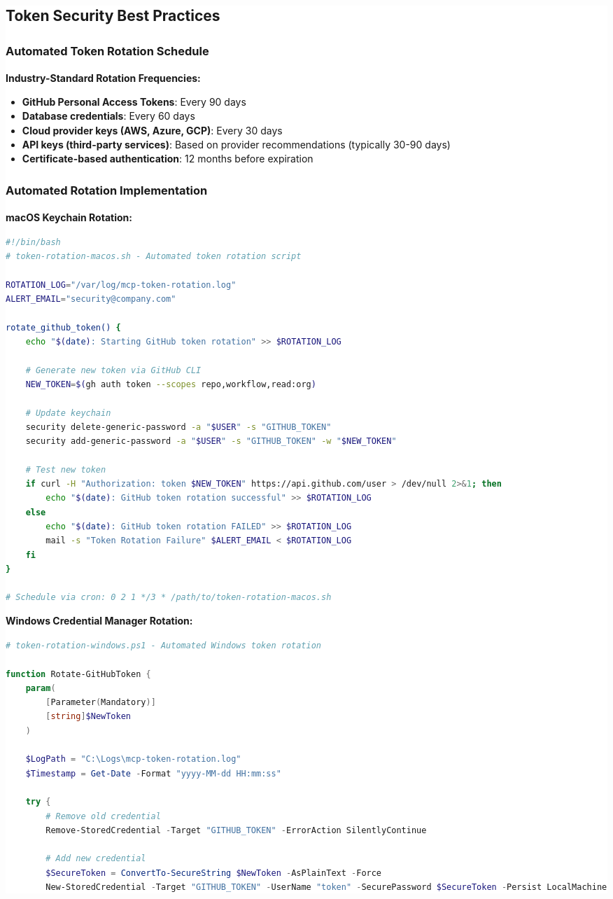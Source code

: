 ## Token Security Best Practices

### Automated Token Rotation Schedule

**Industry-Standard Rotation Frequencies:**
- **GitHub Personal Access Tokens**: Every 90 days
- **Database credentials**: Every 60 days  
- **Cloud provider keys (AWS, Azure, GCP)**: Every 30 days
- **API keys (third-party services)**: Based on provider recommendations (typically 30-90 days)
- **Certificate-based authentication**: 12 months before expiration

### Automated Rotation Implementation

**macOS Keychain Rotation:**
```bash
#!/bin/bash
# token-rotation-macos.sh - Automated token rotation script

ROTATION_LOG="/var/log/mcp-token-rotation.log"
ALERT_EMAIL="security@company.com"

rotate_github_token() {
    echo "$(date): Starting GitHub token rotation" >> $ROTATION_LOG
    
    # Generate new token via GitHub CLI
    NEW_TOKEN=$(gh auth token --scopes repo,workflow,read:org)
    
    # Update keychain
    security delete-generic-password -a "$USER" -s "GITHUB_TOKEN"
    security add-generic-password -a "$USER" -s "GITHUB_TOKEN" -w "$NEW_TOKEN"
    
    # Test new token
    if curl -H "Authorization: token $NEW_TOKEN" https://api.github.com/user > /dev/null 2>&1; then
        echo "$(date): GitHub token rotation successful" >> $ROTATION_LOG
    else
        echo "$(date): GitHub token rotation FAILED" >> $ROTATION_LOG
        mail -s "Token Rotation Failure" $ALERT_EMAIL < $ROTATION_LOG
    fi
}

# Schedule via cron: 0 2 1 */3 * /path/to/token-rotation-macos.sh
```

**Windows Credential Manager Rotation:**
```powershell
# token-rotation-windows.ps1 - Automated Windows token rotation

function Rotate-GitHubToken {
    param(
        [Parameter(Mandatory)]
        [string]$NewToken
    )
    
    $LogPath = "C:\Logs\mcp-token-rotation.log"
    $Timestamp = Get-Date -Format "yyyy-MM-dd HH:mm:ss"
    
    try {
        # Remove old credential
        Remove-StoredCredential -Target "GITHUB_TOKEN" -ErrorAction SilentlyContinue
        
        # Add new credential
        $SecureToken = ConvertTo-SecureString $NewToken -AsPlainText -Force
        New-StoredCredential -Target "GITHUB_TOKEN" -UserName "token" -SecurePassword $SecureToken -Persist LocalMachine
```